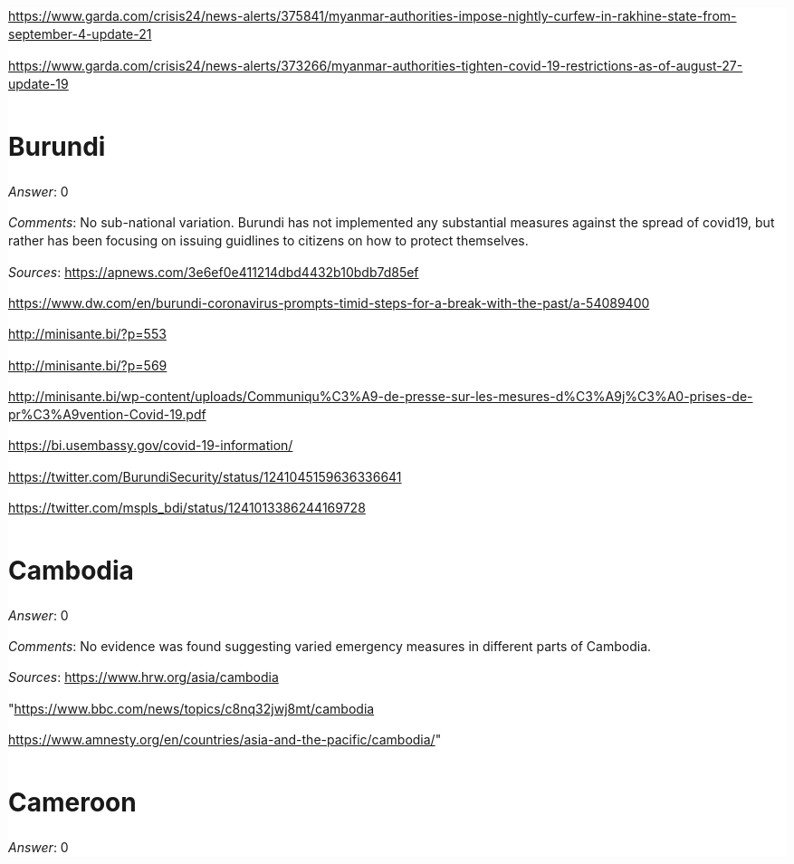 https://www.garda.com/crisis24/news-alerts/375841/myanmar-authorities-impose-nightly-curfew-in-rakhine-state-from-september-4-update-21

https://www.garda.com/crisis24/news-alerts/373266/myanmar-authorities-tighten-covid-19-restrictions-as-of-august-27-update-19



# Burundi 
*Answer*: 0 

*Comments*:
 No sub-national variation. Burundi has not implemented any substantial measures against the spread of covid19, but rather has been focusing on issuing guidlines to citizens on how to protect themselves. 

*Sources*:
 https://apnews.com/3e6ef0e411214dbd4432b10bdb7d85ef

https://www.dw.com/en/burundi-coronavirus-prompts-timid-steps-for-a-break-with-the-past/a-54089400

http://minisante.bi/?p=553

http://minisante.bi/?p=569

http://minisante.bi/wp-content/uploads/Communiqu%C3%A9-de-presse-sur-les-mesures-d%C3%A9j%C3%A0-prises-de-pr%C3%A9vention-Covid-19.pdf

https://bi.usembassy.gov/covid-19-information/

https://twitter.com/BurundiSecurity/status/1241045159636336641

https://twitter.com/mspls_bdi/status/1241013386244169728



# Cambodia 
*Answer*: 0 

*Comments*:
 No evidence was found suggesting varied emergency measures in different parts of Cambodia. 

*Sources*:
 https://www.hrw.org/asia/cambodia




"https://www.bbc.com/news/topics/c8nq32jwj8mt/cambodia




https://www.amnesty.org/en/countries/asia-and-the-pacific/cambodia/"



# Cameroon 
*Answer*: 0 
